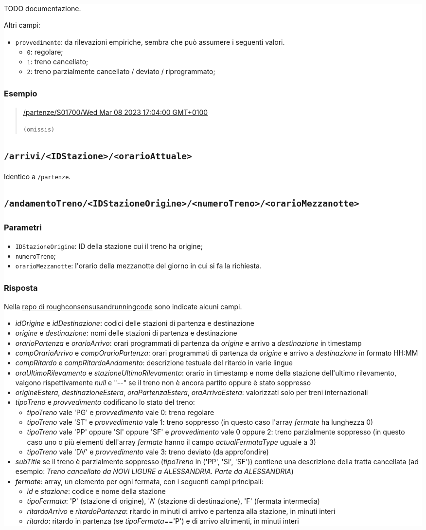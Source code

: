 TODO documentazione.

Altri campi:
- `provvedimento`: da rilevazioni empiriche, sembra che può assumere i seguenti valori.
  - `0`: regolare;
  - `1`: treno cancellato;
  - `2`: treno parzialmente cancellato / deviato / riprogrammato;

### Esempio

> [/partenze/S01700/Wed Mar 08 2023 17:04:00 GMT+0100](http://www.viaggiatreno.it/infomobilita/resteasy/viaggiatreno/elencoStazioni/1)
> ```
> (omissis)
> ```

## `/arrivi/<IDStazione>/<orarioAttuale>`

Identico a `/partenze`.

## `/andamentoTreno/<IDStazioneOrigine>/<numeroTreno>/<orarioMezzanotte>`

### Parametri

- `IDStazioneOrigine`: ID della stazione cui il treno ha origine;
- `numeroTreno`;
- `orarioMezzanotte`: l'orario della mezzanotte del giorno in cui si fa la richiesta.

### Risposta

Nella [repo di roughconsensusandrunningcode](https://github.com/roughconsensusandrunningcode/TrainMonitor/wiki/API-del-sistema-Viaggiatreno/) sono indicate alcuni campi.

* *idOrigine* e *idDestinazione*: codici delle stazioni di partenza e destinazione
* *origine* e *destinazione*: nomi delle stazioni di partenza e destinazione
* *orarioPartenza* e *orarioArrivo*: orari programmati di partenza da *origine* e arrivo a *destinazione* in timestamp
* *compOrarioArrivo* e *compOrarioPartenza*: orari programmati di partenza da *origine* e arrivo a *destinazione* in formato HH:MM
* *compRitardo* e *compRitardoAndamento*: descrizione testuale del ritardo in varie lingue
* *oraUltimoRilevamento* e *stazioneUltimoRilevamento*: orario in timestamp e nome della stazione dell'ultimo rilevamento, valgono rispettivamente *null* e "--" se il treno non è ancora partito oppure è stato soppresso
* *origineEstera*, *destinazioneEstera*, *oraPartenzaEstera*, *oraArrivoEstera*: valorizzati solo per treni internazionali
* *tipoTreno* e *provvedimento* codificano lo stato del treno:
  * *tipoTreno* vale 'PG' e *provvedimento* vale 0: treno regolare
  * *tipoTreno* vale 'ST' e *provvedimento* vale 1: treno soppresso (in questo caso l'array *fermate* ha lunghezza 0)
  * *tipoTreno* vale 'PP' oppure 'SI' oppure 'SF' e *provvedimento* vale 0 oppure 2: treno parzialmente soppresso (in questo caso uno o più elementi dell'array *fermate* hanno il campo *actualFermataType* uguale a 3)
  * *tipoTreno* vale 'DV' e *provvedimento* vale 3: treno deviato (da approfondire)
* *subTitle* se il treno è parzialmente soppresso (*tipoTreno* in ('PP', 'SI', 'SF')) contiene una descrizione della tratta cancellata (ad esempio: *Treno cancellato da NOVI LIGURE a ALESSANDRIA. Parte da ALESSANDRIA*)
* *fermate*: array, un elemento per ogni fermata, con i seguenti campi principali:
  * *id* e *stazione*: codice e nome della stazione
  * *tipoFermata*: 'P' (stazione di origine), 'A' (stazione di destinazione), 'F' (fermata intermedia)
  * *ritardoArrivo* e *ritardoPartenza*: ritardo in minuti di arrivo e partenza alla stazione, in minuti interi
  * *ritardo*: ritardo in partenza (se *tipoFermata*=='P') e di arrivo altrimenti, in minuti interi